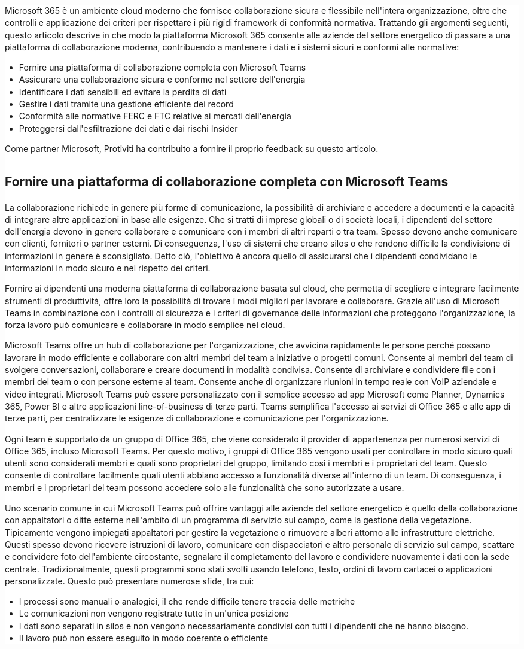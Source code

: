 Microsoft 365 è un ambiente cloud moderno che fornisce collaborazione sicura e flessibile nell'intera organizzazione, oltre che controlli e applicazione dei criteri per rispettare i più rigidi framework di conformità normativa. Trattando gli argomenti seguenti, questo articolo descrive in che modo la piattaforma Microsoft 365 consente alle aziende del settore energetico di passare a una piattaforma di collaborazione moderna, contribuendo a mantenere i dati e i sistemi sicuri e conformi alle normative:
- Fornire una piattaforma di collaborazione completa con Microsoft Teams
- Assicurare una collaborazione sicura e conforme nel settore dell'energia
- Identificare i dati sensibili ed evitare la perdita di dati
- Gestire i dati tramite una gestione efficiente dei record
- Conformità alle normative FERC e FTC relative ai mercati dell'energia
- Proteggersi dall'esfiltrazione dei dati e dai rischi Insider

Come partner Microsoft, Protiviti ha contribuito a fornire il proprio feedback su questo articolo.

## <a name="provide-a-comprehensive-collaboration-platform-with-microsoft-teams"></a>Fornire una piattaforma di collaborazione completa con Microsoft Teams
La collaborazione richiede in genere più forme di comunicazione, la possibilità di archiviare e accedere a documenti e la capacità di integrare altre applicazioni in base alle esigenze. Che si tratti di imprese globali o di società locali, i dipendenti del settore dell'energia devono in genere collaborare e comunicare con i membri di altri reparti o tra team. Spesso devono anche comunicare con clienti, fornitori o partner esterni. Di conseguenza, l'uso di sistemi che creano silos o che rendono difficile la condivisione di informazioni in genere è sconsigliato. Detto ciò, l'obiettivo è ancora quello di assicurarsi che i dipendenti condividano le informazioni in modo sicuro e nel rispetto dei criteri. 

Fornire ai dipendenti una moderna piattaforma di collaborazione basata sul cloud, che permetta di scegliere e integrare facilmente strumenti di produttività, offre loro la possibilità di trovare i modi migliori per lavorare e collaborare. Grazie all'uso di Microsoft Teams in combinazione con i controlli di sicurezza e i criteri di governance delle informazioni che proteggono l'organizzazione, la forza lavoro può comunicare e collaborare in modo semplice nel cloud.

Microsoft Teams offre un hub di collaborazione per l'organizzazione, che avvicina rapidamente le persone perché possano lavorare in modo efficiente e collaborare con altri membri del team a iniziative o progetti comuni. Consente ai membri del team di svolgere conversazioni, collaborare e creare documenti in modalità condivisa. Consente di archiviare e condividere file con i membri del team o con persone esterne al team. Consente anche di organizzare riunioni in tempo reale con VoIP aziendale e video integrati. Microsoft Teams può essere personalizzato con il semplice accesso ad app Microsoft come Planner, Dynamics 365, Power BI e altre applicazioni line-of-business di terze parti. Teams semplifica l'accesso ai servizi di Office 365 e alle app di terze parti, per centralizzare le esigenze di collaborazione e comunicazione per l'organizzazione.

Ogni team è supportato da un gruppo di Office 365, che viene considerato il provider di appartenenza per numerosi servizi di Office 365, incluso Microsoft Teams. Per questo motivo, i gruppi di Office 365 vengono usati per controllare in modo sicuro quali utenti sono considerati membri e quali sono proprietari del gruppo, limitando così i membri e i proprietari del team. Questo consente di controllare facilmente quali utenti abbiano accesso a funzionalità diverse all'interno di un team. Di conseguenza, i membri e i proprietari del team possono accedere solo alle funzionalità che sono autorizzate a usare.

Uno scenario comune in cui Microsoft Teams può offrire vantaggi alle aziende del settore energetico è quello della collaborazione con appaltatori o ditte esterne nell'ambito di un programma di servizio sul campo, come la gestione della vegetazione. Tipicamente vengono impiegati appaltatori per gestire la vegetazione o rimuovere alberi attorno alle infrastrutture elettriche. Questi spesso devono ricevere istruzioni di lavoro, comunicare con dispacciatori e altro personale di servizio sul campo, scattare e condividere foto dell'ambiente circostante, segnalare il completamento del lavoro e condividere nuovamente i dati con la sede centrale. Tradizionalmente, questi programmi sono stati svolti usando telefono, testo, ordini di lavoro cartacei o applicazioni personalizzate. Questo può presentare numerose sfide, tra cui:
- I processi sono manuali o analogici, il che rende difficile tenere traccia delle metriche
- Le comunicazioni non vengono registrate tutte in un'unica posizione
- I dati sono separati in silos e non vengono necessariamente condivisi con tutti i dipendenti che ne hanno bisogno.
- Il lavoro può non essere eseguito in modo coerente o efficiente